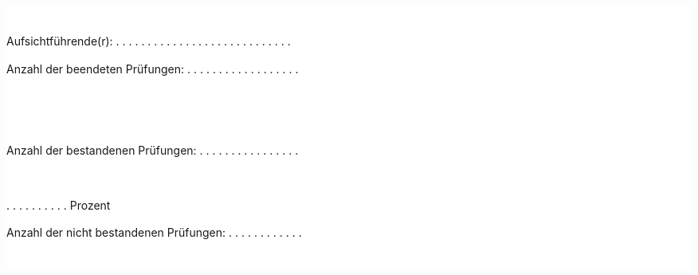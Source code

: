  

</td>

<td style align="left" valign="top" charoff="50">

Aufsichtführende(r): . . . . . . . . . . . . . . . . . . . . . . . . . .
. .

</td>

</tr>

<tr>

<td style align="left" valign="top" charoff="50">

Anzahl der beendeten Prüfungen: . . . . . . . . . . . . . . . . . .

</td>

<td style align="left" valign="top" charoff="50">

 

</td>

<td style align="left" valign="top" charoff="50">

 

</td>

</tr>

<tr>

<td style align="left" valign="top" charoff="50">

Anzahl der bestandenen Prüfungen: . . . . . . . . . . . . . . . .

</td>

<td style align="left" valign="top" charoff="50">

 

</td>

<td style align="left" valign="top" charoff="50">

. . . . . . . . . . Prozent

</td>

</tr>

<tr>

<td style align="left" valign="top" charoff="50">

Anzahl der nicht bestandenen Prüfungen: . . . . . . . . . . . .

</td>

<td style align="left" valign="top" charoff="50">

 